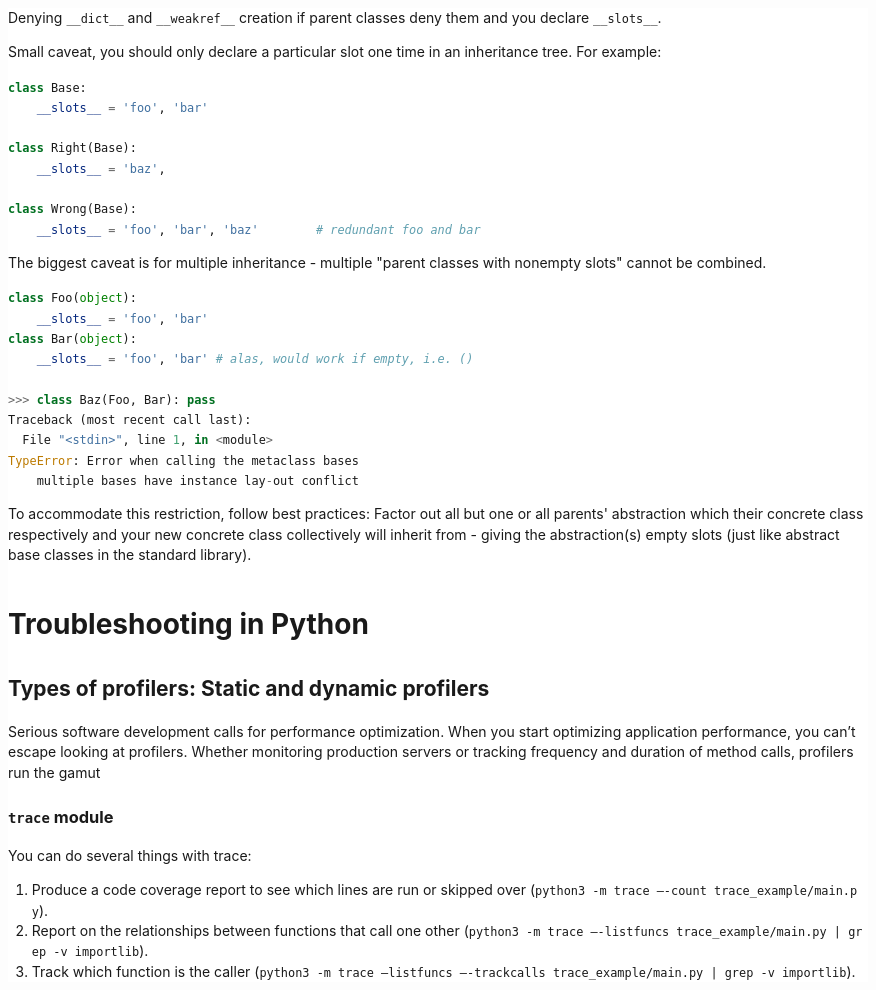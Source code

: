 

Denying `__dict__` and `__weakref__` creation if parent classes deny them and you declare `__slots__`.

Small caveat, you should only declare a particular slot one time in an inheritance tree. For example:

```python
class Base:
    __slots__ = 'foo', 'bar'

class Right(Base):
    __slots__ = 'baz', 

class Wrong(Base):
    __slots__ = 'foo', 'bar', 'baz'        # redundant foo and bar
```

The biggest caveat is for multiple inheritance - multiple "parent classes with nonempty slots" cannot be combined.
```python
class Foo(object): 
    __slots__ = 'foo', 'bar'
class Bar(object):
    __slots__ = 'foo', 'bar' # alas, would work if empty, i.e. ()

>>> class Baz(Foo, Bar): pass
Traceback (most recent call last):
  File "<stdin>", line 1, in <module>
TypeError: Error when calling the metaclass bases
    multiple bases have instance lay-out conflict
```
To accommodate this restriction, follow best practices: Factor out all but one or all parents' abstraction which their concrete class respectively and your new concrete class collectively will inherit from - giving the abstraction(s) empty slots (just like abstract base classes in the standard library).

# Troubleshooting in Python	
## Types of profilers: Static and dynamic profilers

Serious software development calls for performance optimization. When you start optimizing application performance, you can’t escape looking at profilers. Whether monitoring production servers or tracking frequency and duration of method calls, profilers run the gamut

### `trace` module

You can do several things with trace:

1. Produce a code coverage report to see which lines are run or skipped over (`python3 -m trace –-count trace_example/main.py`).
2. Report on the relationships between functions that call one other (`python3 -m trace –-listfuncs trace_example/main.py | grep -v importlib`).
3. Track which function is the caller (`python3 -m trace –listfuncs –-trackcalls trace_example/main.py | grep -v importlib`).
